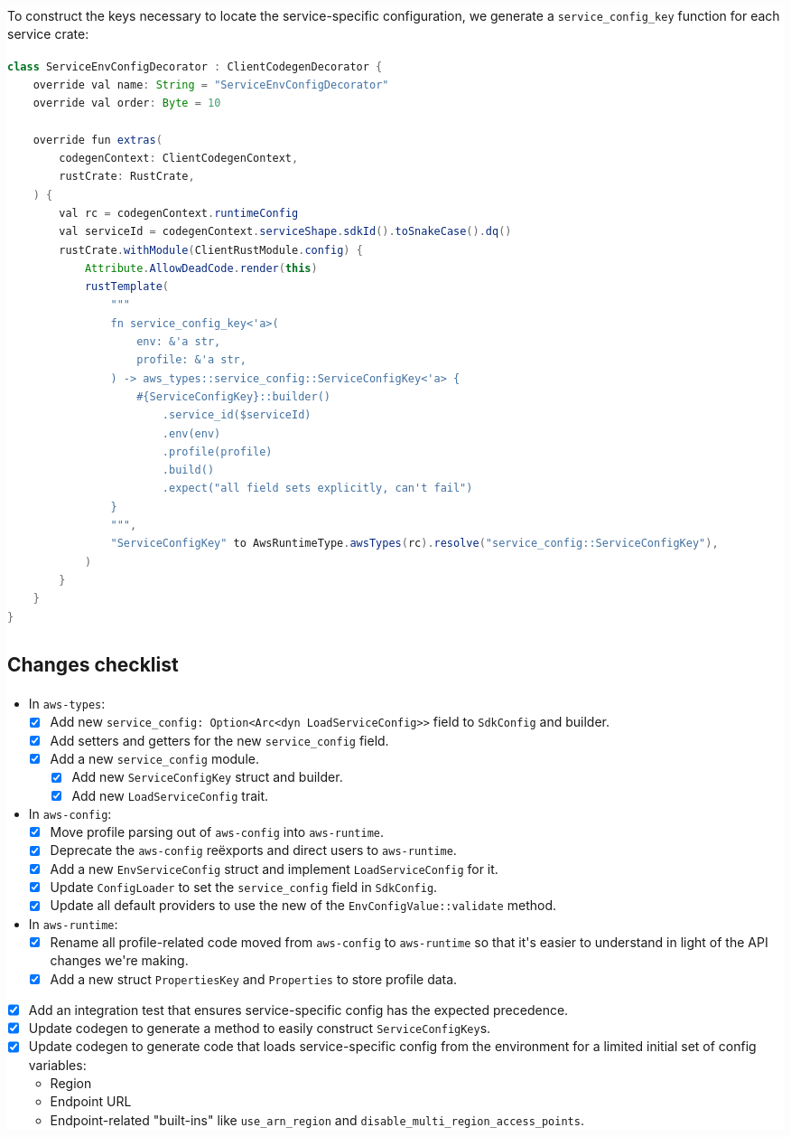 To construct the keys necessary to locate the service-specific configuration, we
generate a `service_config_key` function for each service crate:

```java
class ServiceEnvConfigDecorator : ClientCodegenDecorator {
    override val name: String = "ServiceEnvConfigDecorator"
    override val order: Byte = 10

    override fun extras(
        codegenContext: ClientCodegenContext,
        rustCrate: RustCrate,
    ) {
        val rc = codegenContext.runtimeConfig
        val serviceId = codegenContext.serviceShape.sdkId().toSnakeCase().dq()
        rustCrate.withModule(ClientRustModule.config) {
            Attribute.AllowDeadCode.render(this)
            rustTemplate(
                """
                fn service_config_key<'a>(
                    env: &'a str,
                    profile: &'a str,
                ) -> aws_types::service_config::ServiceConfigKey<'a> {
                    #{ServiceConfigKey}::builder()
                        .service_id($serviceId)
                        .env(env)
                        .profile(profile)
                        .build()
                        .expect("all field sets explicitly, can't fail")
                }
                """,
                "ServiceConfigKey" to AwsRuntimeType.awsTypes(rc).resolve("service_config::ServiceConfigKey"),
            )
        }
    }
}
```

## Changes checklist

- In `aws-types`:
  - [x] Add new `service_config: Option<Arc<dyn LoadServiceConfig>>` field to `SdkConfig` and builder.
  - [x] Add setters and getters for the new `service_config` field.
  - [x] Add a new `service_config` module.
    - [x] Add new `ServiceConfigKey` struct and builder.
    - [x] Add new `LoadServiceConfig` trait.
- In `aws-config`:
  - [x] Move profile parsing out of `aws-config` into `aws-runtime`.
  - [x] Deprecate the `aws-config` reëxports and direct users to `aws-runtime`.
  - [x] Add a new `EnvServiceConfig` struct and implement `LoadServiceConfig` for it.
  - [x] Update `ConfigLoader` to set the `service_config` field in `SdkConfig`.
  - [x] Update all default providers to use the new of the `EnvConfigValue::validate` method.
- In `aws-runtime`:
  - [x] Rename all profile-related code moved from `aws-config` to `aws-runtime` so that it's easier to understand in light of the API changes we're making.
  - [x] Add a new struct `PropertiesKey` and `Properties` to store profile data.
- [x] Add an integration test that ensures service-specific config has the expected precedence.
- [x] Update codegen to generate a method to easily construct `ServiceConfigKey`s.
- [x] Update codegen to generate code that loads service-specific config from the environment for a limited initial set of config variables:
  - Region
  - Endpoint URL
  - Endpoint-related "built-ins" like `use_arn_region` and `disable_multi_region_access_points`.